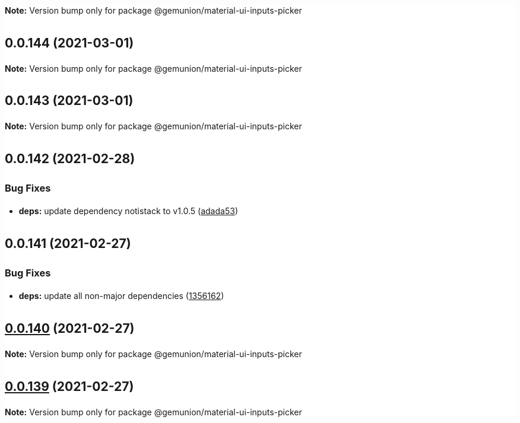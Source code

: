 **Note:** Version bump only for package @gemunion/material-ui-inputs-picker





## 0.0.144 (2021-03-01)

**Note:** Version bump only for package @gemunion/material-ui-inputs-picker





## 0.0.143 (2021-03-01)

**Note:** Version bump only for package @gemunion/material-ui-inputs-picker





## 0.0.142 (2021-02-28)


### Bug Fixes

* **deps:** update dependency notistack to v1.0.5 ([adada53](https://github.com/memoryOS/material-ui/commit/adada53d06360ca03586046795e8ce6cf7e06648))





## 0.0.141 (2021-02-27)


### Bug Fixes

* **deps:** update all non-major dependencies ([1356162](https://github.com/memoryOS/material-ui/commit/1356162b8842d72d69864211b0f3795c9912dc56))





## [0.0.140](https://github.com/memoryOS/material-ui/compare/@gemunion/material-ui-inputs-picker@0.0.139...@gemunion/material-ui-inputs-picker@0.0.140) (2021-02-27)

**Note:** Version bump only for package @gemunion/material-ui-inputs-picker





## [0.0.139](https://github.com/memoryOS/material-ui/compare/@gemunion/material-ui-inputs-picker@0.0.137...@gemunion/material-ui-inputs-picker@0.0.139) (2021-02-27)

**Note:** Version bump only for package @gemunion/material-ui-inputs-picker
